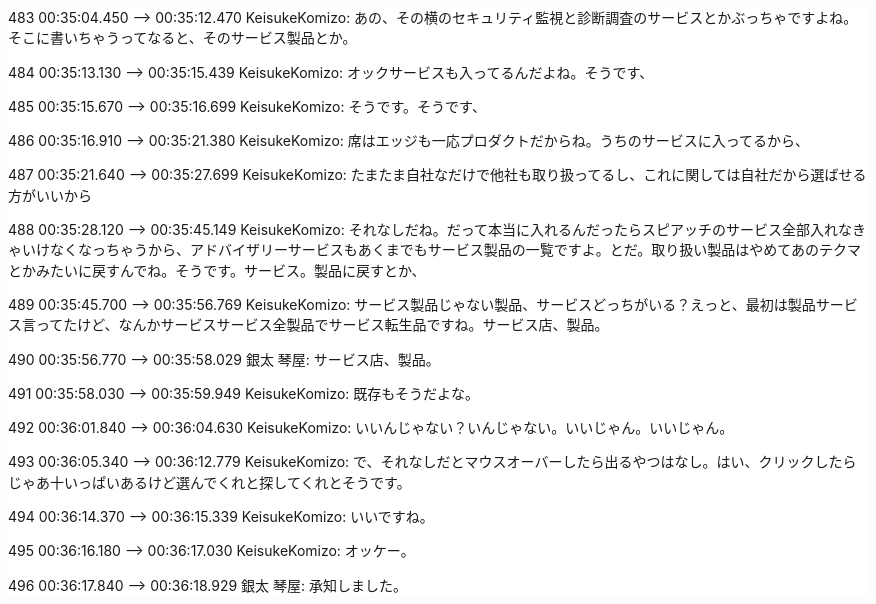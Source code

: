 483
00:35:04.450 --> 00:35:12.470
KeisukeKomizo: あの、その横のセキュリティ監視と診断調査のサービスとかぶっちゃですよね。そこに書いちゃうってなると、そのサービス製品とか。

484
00:35:13.130 --> 00:35:15.439
KeisukeKomizo: オックサービスも入ってるんだよね。そうです、

485
00:35:15.670 --> 00:35:16.699
KeisukeKomizo: そうです。そうです、

486
00:35:16.910 --> 00:35:21.380
KeisukeKomizo: 席はエッジも一応プロダクトだからね。うちのサービスに入ってるから、

487
00:35:21.640 --> 00:35:27.699
KeisukeKomizo: たまたま自社なだけで他社も取り扱ってるし、これに関しては自社だから選ばせる方がいいから

488
00:35:28.120 --> 00:35:45.149
KeisukeKomizo: それなしだね。だって本当に入れるんだったらスピアッチのサービス全部入れなきゃいけなくなっちゃうから、アドバイザリーサービスもあくまでもサービス製品の一覧ですよ。とだ。取り扱い製品はやめてあのテクマとかみたいに戻すんでね。そうです。サービス。製品に戻すとか、

489
00:35:45.700 --> 00:35:56.769
KeisukeKomizo: サービス製品じゃない製品、サービスどっちがいる？えっと、最初は製品サービス言ってたけど、なんかサービスサービス全製品でサービス転生品ですね。サービス店、製品。

490
00:35:56.770 --> 00:35:58.029
銀太 琴屋: サービス店、製品。

491
00:35:58.030 --> 00:35:59.949
KeisukeKomizo: 既存もそうだよな。

492
00:36:01.840 --> 00:36:04.630
KeisukeKomizo: いいんじゃない？いんじゃない。いいじゃん。いいじゃん。

493
00:36:05.340 --> 00:36:12.779
KeisukeKomizo: で、それなしだとマウスオーバーしたら出るやつはなし。はい、クリックしたらじゃあ十いっぱいあるけど選んでくれと探してくれとそうです。

494
00:36:14.370 --> 00:36:15.339
KeisukeKomizo: いいですね。

495
00:36:16.180 --> 00:36:17.030
KeisukeKomizo: オッケー。

496
00:36:17.840 --> 00:36:18.929
銀太 琴屋: 承知しました。

